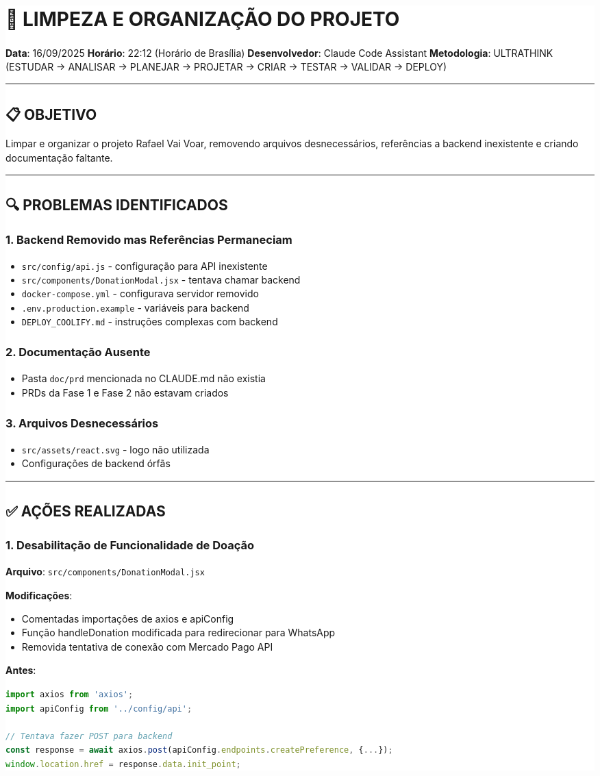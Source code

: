 # 🧹 LIMPEZA E ORGANIZAÇÃO DO PROJETO

**Data**: 16/09/2025
**Horário**: 22:12 (Horário de Brasília)
**Desenvolvedor**: Claude Code Assistant
**Metodologia**: ULTRATHINK (ESTUDAR → ANALISAR → PLANEJAR → PROJETAR → CRIAR → TESTAR → VALIDAR → DEPLOY)

---

## 📋 OBJETIVO

Limpar e organizar o projeto Rafael Vai Voar, removendo arquivos desnecessários, referências a backend inexistente e criando documentação faltante.

---

## 🔍 PROBLEMAS IDENTIFICADOS

### 1. Backend Removido mas Referências Permaneciam
- `src/config/api.js` - configuração para API inexistente
- `src/components/DonationModal.jsx` - tentava chamar backend
- `docker-compose.yml` - configurava servidor removido
- `.env.production.example` - variáveis para backend
- `DEPLOY_COOLIFY.md` - instruções complexas com backend

### 2. Documentação Ausente
- Pasta `doc/prd` mencionada no CLAUDE.md não existia
- PRDs da Fase 1 e Fase 2 não estavam criados

### 3. Arquivos Desnecessários
- `src/assets/react.svg` - logo não utilizada
- Configurações de backend órfãs

---

## ✅ AÇÕES REALIZADAS

### 1. Desabilitação de Funcionalidade de Doação
**Arquivo**: `src/components/DonationModal.jsx`

**Modificações**:
- Comentadas importações de axios e apiConfig
- Função handleDonation modificada para redirecionar para WhatsApp
- Removida tentativa de conexão com Mercado Pago API

**Antes**:
```javascript
import axios from 'axios';
import apiConfig from '../config/api';

// Tentava fazer POST para backend
const response = await axios.post(apiConfig.endpoints.createPreference, {...});
window.location.href = response.data.init_point;
```
